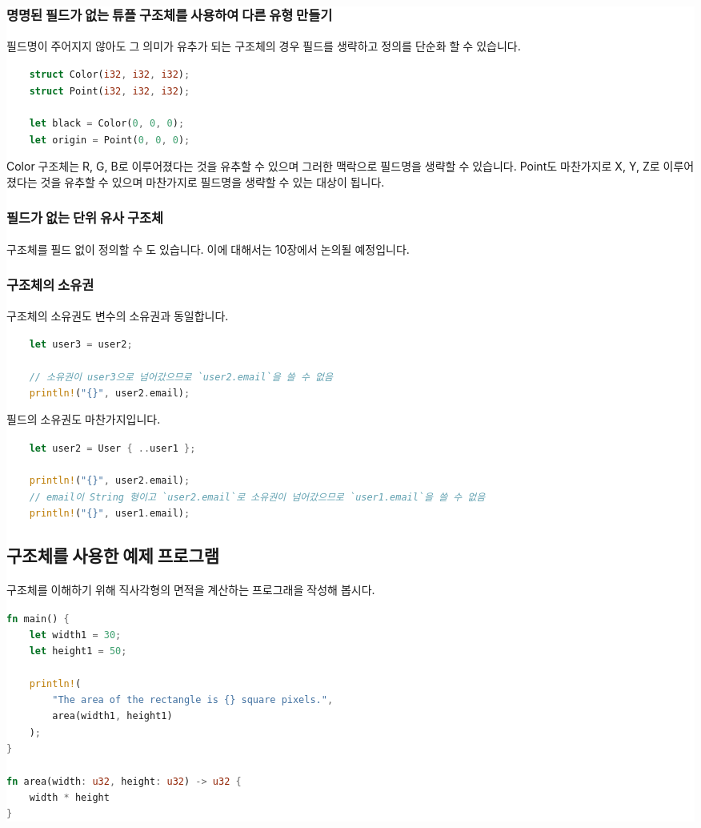 ### 명명된 필드가 없는 튜플 구조체를 사용하여 다른 유형 만들기

필드명이 주어지지 않아도 그 의미가 유추가 되는 구조체의 경우 필드를 생략하고 정의를 단순화 할 수 있습니다.

```rust
    struct Color(i32, i32, i32);
    struct Point(i32, i32, i32);

    let black = Color(0, 0, 0);
    let origin = Point(0, 0, 0);
```
Color 구조체는 R, G, B로 이루어졌다는 것을 유추할 수 있으며 그러한 맥락으로 필드명을 생략할 수 있습니다. Point도 마찬가지로 X, Y, Z로 이루어졌다는 것을 유추할 수 있으며 마찬가지로 필드명을 생략할 수 있는 대상이 됩니다.

### 필드가 없는 단위 유사 구조체
구조체를 필드 없이 정의할 수 도 있습니다. 이에 대해서는 10장에서 논의될 예정입니다.

### 구조체의 소유권
구조체의 소유권도 변수의 소유권과 동일합니다.

```rust
    let user3 = user2;

    // 소유권이 user3으로 넘어갔으므로 `user2.email`을 쓸 수 없음
    println!("{}", user2.email);
```

필드의 소유권도 마찬가지입니다.

```rust
    let user2 = User { ..user1 };

    println!("{}", user2.email);
    // email이 String 형이고 `user2.email`로 소유권이 넘어갔으므로 `user1.email`을 쓸 수 없음
    println!("{}", user1.email);
```

## 구조체를 사용한 예제 프로그램

구조체를 이해하기 위해 직사각형의 면적을 계산하는 프로그래을 작성해 봅시다.

```rust
fn main() {
    let width1 = 30;
    let height1 = 50;

    println!(
        "The area of the rectangle is {} square pixels.",
        area(width1, height1)
    );
}

fn area(width: u32, height: u32) -> u32 {
    width * height
}
```
